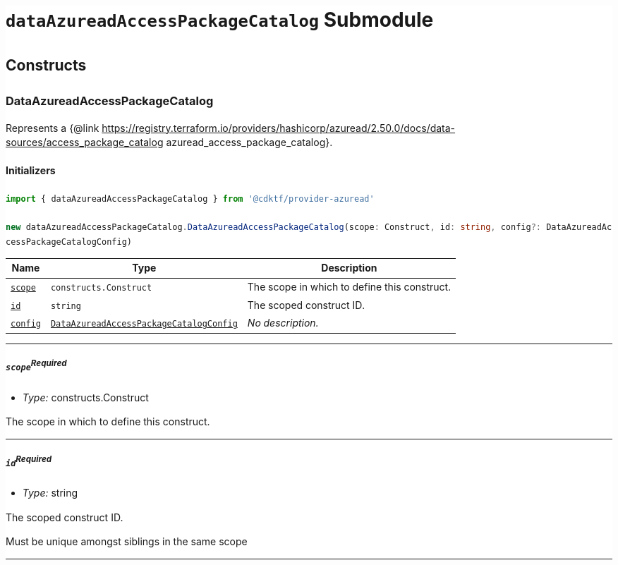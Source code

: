 # `dataAzureadAccessPackageCatalog` Submodule <a name="`dataAzureadAccessPackageCatalog` Submodule" id="@cdktf/provider-azuread.dataAzureadAccessPackageCatalog"></a>

## Constructs <a name="Constructs" id="Constructs"></a>

### DataAzureadAccessPackageCatalog <a name="DataAzureadAccessPackageCatalog" id="@cdktf/provider-azuread.dataAzureadAccessPackageCatalog.DataAzureadAccessPackageCatalog"></a>

Represents a {@link https://registry.terraform.io/providers/hashicorp/azuread/2.50.0/docs/data-sources/access_package_catalog azuread_access_package_catalog}.

#### Initializers <a name="Initializers" id="@cdktf/provider-azuread.dataAzureadAccessPackageCatalog.DataAzureadAccessPackageCatalog.Initializer"></a>

```typescript
import { dataAzureadAccessPackageCatalog } from '@cdktf/provider-azuread'

new dataAzureadAccessPackageCatalog.DataAzureadAccessPackageCatalog(scope: Construct, id: string, config?: DataAzureadAccessPackageCatalogConfig)
```

| **Name** | **Type** | **Description** |
| --- | --- | --- |
| <code><a href="#@cdktf/provider-azuread.dataAzureadAccessPackageCatalog.DataAzureadAccessPackageCatalog.Initializer.parameter.scope">scope</a></code> | <code>constructs.Construct</code> | The scope in which to define this construct. |
| <code><a href="#@cdktf/provider-azuread.dataAzureadAccessPackageCatalog.DataAzureadAccessPackageCatalog.Initializer.parameter.id">id</a></code> | <code>string</code> | The scoped construct ID. |
| <code><a href="#@cdktf/provider-azuread.dataAzureadAccessPackageCatalog.DataAzureadAccessPackageCatalog.Initializer.parameter.config">config</a></code> | <code><a href="#@cdktf/provider-azuread.dataAzureadAccessPackageCatalog.DataAzureadAccessPackageCatalogConfig">DataAzureadAccessPackageCatalogConfig</a></code> | *No description.* |

---

##### `scope`<sup>Required</sup> <a name="scope" id="@cdktf/provider-azuread.dataAzureadAccessPackageCatalog.DataAzureadAccessPackageCatalog.Initializer.parameter.scope"></a>

- *Type:* constructs.Construct

The scope in which to define this construct.

---

##### `id`<sup>Required</sup> <a name="id" id="@cdktf/provider-azuread.dataAzureadAccessPackageCatalog.DataAzureadAccessPackageCatalog.Initializer.parameter.id"></a>

- *Type:* string

The scoped construct ID.

Must be unique amongst siblings in the same scope

---
